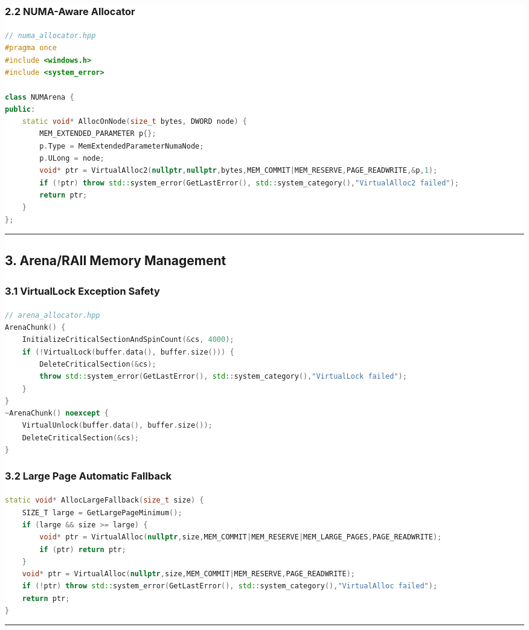 ### 2.2 NUMA-Aware Allocator

```cpp
// numa_allocator.hpp
#pragma once
#include <windows.h>
#include <system_error>

class NUMArena {
public:
    static void* AllocOnNode(size_t bytes, DWORD node) {
        MEM_EXTENDED_PARAMETER p{}; 
        p.Type = MemExtendedParameterNumaNode; 
        p.ULong = node;
        void* ptr = VirtualAlloc2(nullptr,nullptr,bytes,MEM_COMMIT|MEM_RESERVE,PAGE_READWRITE,&p,1);
        if (!ptr) throw std::system_error(GetLastError(), std::system_category(),"VirtualAlloc2 failed");
        return ptr;
    }
};
```

---

## 3. Arena/RAII Memory Management

### 3.1 VirtualLock Exception Safety

```cpp
// arena_allocator.hpp
ArenaChunk() {
    InitializeCriticalSectionAndSpinCount(&cs, 4000);
    if (!VirtualLock(buffer.data(), buffer.size())) {
        DeleteCriticalSection(&cs);
        throw std::system_error(GetLastError(), std::system_category(),"VirtualLock failed");
    }
}
~ArenaChunk() noexcept {
    VirtualUnlock(buffer.data(), buffer.size());
    DeleteCriticalSection(&cs);
}
```

### 3.2 Large Page Automatic Fallback

```cpp
static void* AllocLargeFallback(size_t size) {
    SIZE_T large = GetLargePageMinimum();
    if (large && size >= large) {
        void* ptr = VirtualAlloc(nullptr,size,MEM_COMMIT|MEM_RESERVE|MEM_LARGE_PAGES,PAGE_READWRITE);
        if (ptr) return ptr;
    }
    void* ptr = VirtualAlloc(nullptr,size,MEM_COMMIT|MEM_RESERVE,PAGE_READWRITE);
    if (!ptr) throw std::system_error(GetLastError(), std::system_category(),"VirtualAlloc failed");
    return ptr;
}
```

---